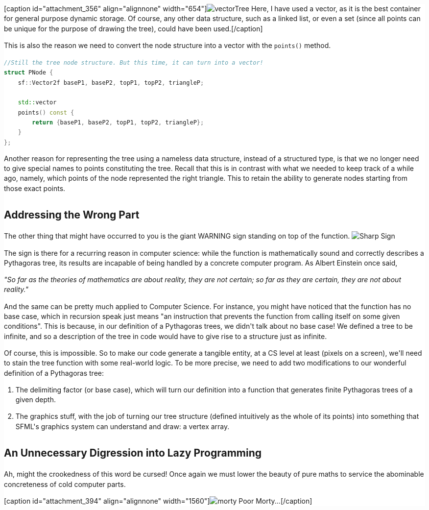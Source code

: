 [caption id="attachment_356" align="alignnone" width="654"]<img class="alignnone size-full wp-image-356" src="https://5mincode.files.wordpress.com/2017/10/vectortree.png" alt="vectorTree" width="654" height="173" /> Here, I have used a vector, as it is the best container for general purpose dynamic storage. Of course, any other data structure, such as a linked list, or even a set (since all points can be unique for the purpose of drawing the tree), could have been used.[/caption]

This is also the reason we need to convert the node structure into a vector with the <code>points()</code> method.

``` cpp
//Still the tree node structure. But this time, it can turn into a vector!
struct PNode {
    sf::Vector2f baseP1, baseP2, topP1, topP2, triangleP;

    std::vector
    points() const {
        return {baseP1, baseP2, topP1, topP2, triangleP};
    }
};
```

Another reason for representing the tree using a nameless data structure, instead of a structured type, is that we no longer need to give special names to points constituting the tree. Recall that this is in contrast with what we needed to keep track of a while ago, namely, which points of the node represented the right triangle. This to retain the ability to generate nodes starting from those exact points.
<h2>Addressing the Wrong Part</h2>
The other thing that might have occurred to you is the giant WARNING sign standing on top of the function.

<img class="alignnone size-full wp-image-401" src="https://5mincode.files.wordpress.com/2017/12/sharpsign.jpg" alt="Sharp Sign" width="444" height="410" />

The sign is there for a recurring reason in computer science: while the function is mathematically sound and correctly describes a Pythagoras tree, its results are incapable of being handled by a concrete computer program. As Albert Einstein once said,

<i>"So far as the theories of mathematics are about reality, they are not certain; so far as they are certain, they are not about reality."</i>

And the same can be pretty much applied to Computer Science. For instance, you might have noticed that the function has no base case, which in recursion speak just means "an instruction that prevents the function from calling itself on some given conditions". This is because, in our definition of a Pythagoras trees, we didn't talk about no base case! We defined a tree to be infinite, and so a description of the tree in code would have to give rise to a structure just as infinite.

Of course, this is impossible. So to make our code generate a tangible entity, at a CS level at least (pixels on a screen), we'll need to stain the tree function with some real-world logic. To be more precise, we need to add two modifications to our wonderful definition of a Pythagoras tree:

1. The delimiting factor (or base case), which will turn our definition into a function that generates finite Pythagoras trees of a given depth.

2. The graphics stuff, with the job of turning our tree structure (defined intuitively as the whole of its points) into something that SFML's graphics system can understand and draw: a vertex array.
<h2>An Unnecessary Digression into Lazy Programming</h2>
Ah, might the crookedness of this word be cursed! Once again we must lower the beauty of pure maths to service the abominable concreteness of cold computer parts.

[caption id="attachment_394" align="alignnone" width="1560"]<img class="alignnone size-full wp-image-394" src="https://5mincode.files.wordpress.com/2017/12/morty.png" alt="morty" width="1560" height="1338" /> Poor Morty...[/caption]
